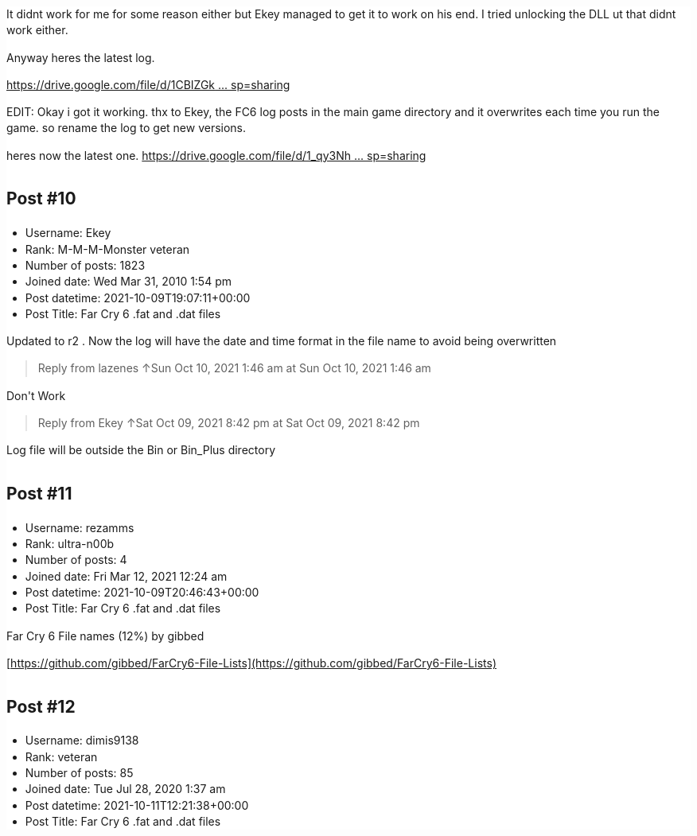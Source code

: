 It didnt work for me for some reason either but Ekey managed to get it to work on his end. I tried unlocking the DLL ut that didnt work either.

Anyway heres the latest log.

[https://drive.google.com/file/d/1CBIZGk ... sp=sharing](https://drive.google.com/file/d/1CBIZGk1ZU4zTkKwYJqTy8-dcmMLrt5rI/view?usp=sharing)

EDIT: Okay i got it working. thx to Ekey, the FC6 log posts in the main game directory and it overwrites each time you run the game. so rename the log to get new versions.

heres now the latest one.
[https://drive.google.com/file/d/1_qy3Nh ... sp=sharing](https://drive.google.com/file/d/1_qy3NhiDbAqAmJyA7DtgxgoFhBbvwExS/view?usp=sharing)
## Post #10
- Username: Ekey
- Rank: M-M-M-Monster veteran
- Number of posts: 1823
- Joined date: Wed Mar 31, 2010 1:54 pm
- Post datetime: 2021-10-09T19:07:11+00:00
- Post Title: Far Cry 6 .fat and .dat files

Updated to r2 . Now the log will have the date and time format in the file name to avoid being overwritten

> Reply from lazenes ↑Sun Oct 10, 2021 1:46 am at Sun Oct 10, 2021 1:46 am
>
> 
Don't Work

> Reply from Ekey ↑Sat Oct 09, 2021 8:42 pm at Sat Oct 09, 2021 8:42 pm
>
> 
Log file will be outside the Bin or Bin_Plus directory
## Post #11
- Username: rezamms
- Rank: ultra-n00b
- Number of posts: 4
- Joined date: Fri Mar 12, 2021 12:24 am
- Post datetime: 2021-10-09T20:46:43+00:00
- Post Title: Far Cry 6 .fat and .dat files

Far Cry 6 File names (12%)
by gibbed

[https://github.com/gibbed/FarCry6-File-Lists](https://github.com/gibbed/FarCry6-File-Lists)
## Post #12
- Username: dimis9138
- Rank: veteran
- Number of posts: 85
- Joined date: Tue Jul 28, 2020 1:37 am
- Post datetime: 2021-10-11T12:21:38+00:00
- Post Title: Far Cry 6 .fat and .dat files

